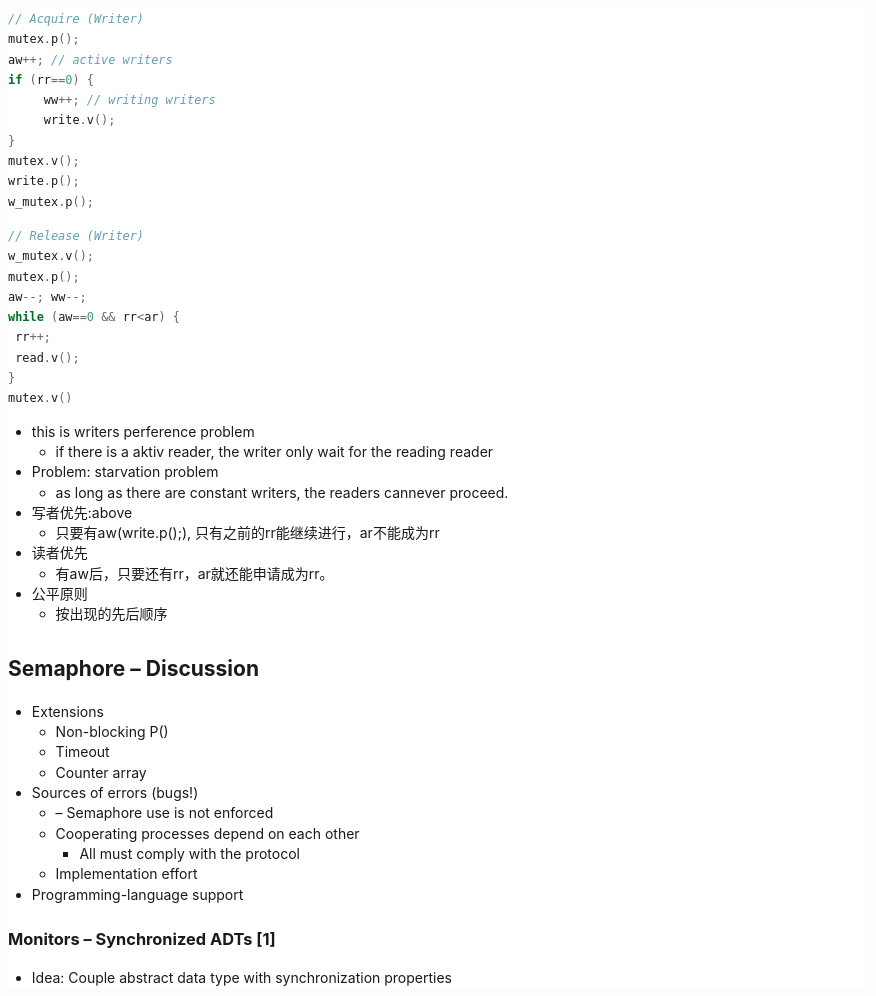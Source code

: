 ```cpp
// Acquire (Writer)
mutex.p();
aw++; // active writers
if (rr==0) {
	 ww++; // writing writers
	 write.v();
}
mutex.v();
write.p();
w_mutex.p();
```

```cpp
// Release (Writer)
w_mutex.v();
mutex.p();
aw--; ww--;
while (aw==0 && rr<ar) {
 rr++;
 read.v();
}
mutex.v()
```

- this is writers perference problem
    - if there is a aktiv reader, the writer only wait for the reading reader
- Problem: starvation problem
    - as long as there are constant writers, the readers cannever proceed.
- 写者优先:above
    - 只要有aw(write.p();), 只有之前的rr能继续进行，ar不能成为rr
- 读者优先
    - 有aw后，只要还有rr，ar就还能申请成为rr。
- 公平原则
    - 按出现的先后顺序

## Semaphore – Discussion

- Extensions
    - Non-blocking P()
    - Timeout
    - Counter array
- Sources of errors (bugs!)
    - – Semaphore use is not enforced
    - Cooperating processes depend on each other
        - All must comply with the protocol
    - Implementation effort
- Programming-language support

### Monitors – Synchronized ADTs [1]

- Idea: Couple abstract data type with synchronization
properties
